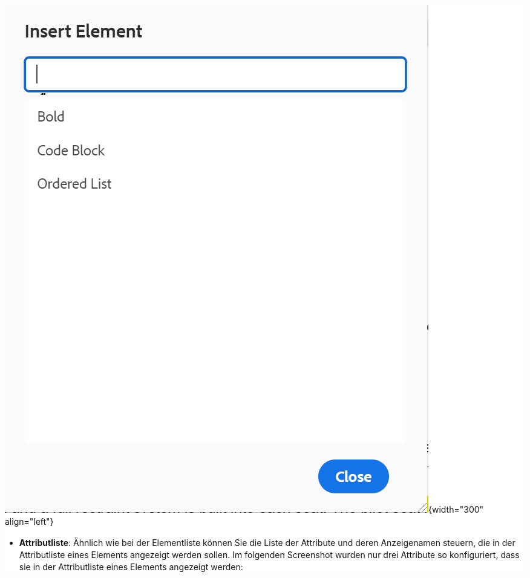 ![](images/editor-setting-insert-element-list.PNG){width="300" align="left"}

- **Attributliste**: Ähnlich wie bei der Elementliste können Sie die Liste der Attribute und deren Anzeigenamen steuern, die in der Attributliste eines Elements angezeigt werden sollen. Im folgenden Screenshot wurden nur drei Attribute so konfiguriert, dass sie in der Attributliste eines Elements angezeigt werden:
